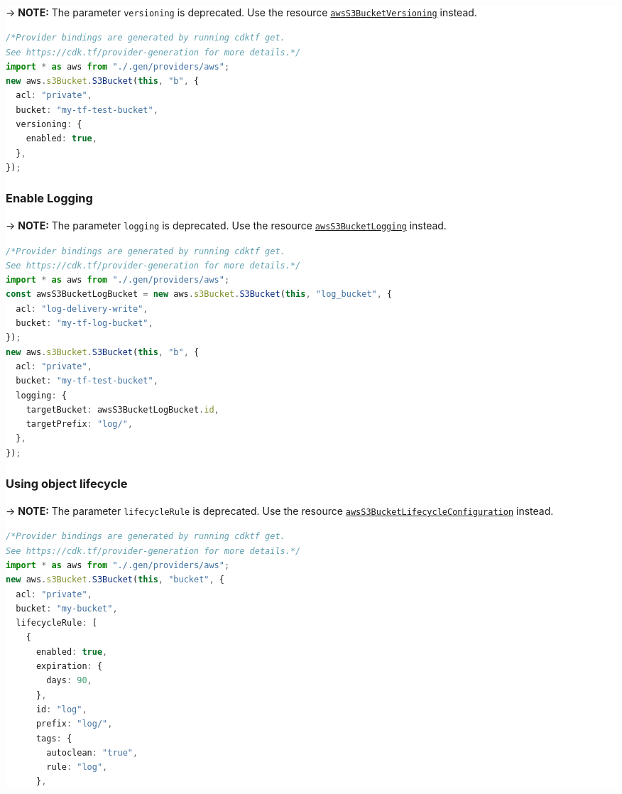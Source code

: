 \-> **NOTE:** The parameter `versioning` is deprecated.
Use the resource [`awsS3BucketVersioning`](s3_bucket_versioning.html.markdown) instead.

```typescript
/*Provider bindings are generated by running cdktf get.
See https://cdk.tf/provider-generation for more details.*/
import * as aws from "./.gen/providers/aws";
new aws.s3Bucket.S3Bucket(this, "b", {
  acl: "private",
  bucket: "my-tf-test-bucket",
  versioning: {
    enabled: true,
  },
});

```

### Enable Logging

\-> **NOTE:** The parameter `logging` is deprecated.
Use the resource [`awsS3BucketLogging`](s3_bucket_logging.html.markdown) instead.

```typescript
/*Provider bindings are generated by running cdktf get.
See https://cdk.tf/provider-generation for more details.*/
import * as aws from "./.gen/providers/aws";
const awsS3BucketLogBucket = new aws.s3Bucket.S3Bucket(this, "log_bucket", {
  acl: "log-delivery-write",
  bucket: "my-tf-log-bucket",
});
new aws.s3Bucket.S3Bucket(this, "b", {
  acl: "private",
  bucket: "my-tf-test-bucket",
  logging: {
    targetBucket: awsS3BucketLogBucket.id,
    targetPrefix: "log/",
  },
});

```

### Using object lifecycle

\-> **NOTE:** The parameter `lifecycleRule` is deprecated.
Use the resource [`awsS3BucketLifecycleConfiguration`](s3_bucket_lifecycle_configuration.html) instead.

```typescript
/*Provider bindings are generated by running cdktf get.
See https://cdk.tf/provider-generation for more details.*/
import * as aws from "./.gen/providers/aws";
new aws.s3Bucket.S3Bucket(this, "bucket", {
  acl: "private",
  bucket: "my-bucket",
  lifecycleRule: [
    {
      enabled: true,
      expiration: {
        days: 90,
      },
      id: "log",
      prefix: "log/",
      tags: {
        autoclean: "true",
        rule: "log",
      },
```